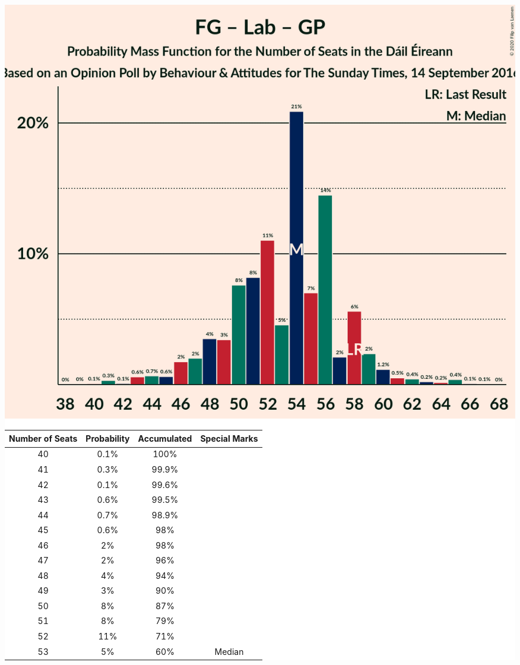 ![Graph with seats probability mass function not yet produced](2016-09-14-BehaviourAttitudes-coalitions-seats-pmf-fg–lab–gp.png "Seats Probability Mass Function")

| Number of Seats | Probability | Accumulated | Special Marks |
|:---------------:|:-----------:|:-----------:|:-------------:|
| 40 | 0.1% | 100% |  |
| 41 | 0.3% | 99.9% |  |
| 42 | 0.1% | 99.6% |  |
| 43 | 0.6% | 99.5% |  |
| 44 | 0.7% | 98.9% |  |
| 45 | 0.6% | 98% |  |
| 46 | 2% | 98% |  |
| 47 | 2% | 96% |  |
| 48 | 4% | 94% |  |
| 49 | 3% | 90% |  |
| 50 | 8% | 87% |  |
| 51 | 8% | 79% |  |
| 52 | 11% | 71% |  |
| 53 | 5% | 60% | Median |